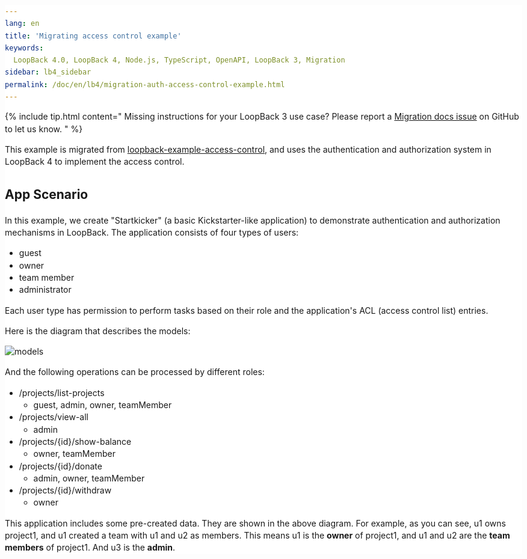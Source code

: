 ```yaml
---
lang: en
title: 'Migrating access control example'
keywords:
  LoopBack 4.0, LoopBack 4, Node.js, TypeScript, OpenAPI, LoopBack 3, Migration
sidebar: lb4_sidebar
permalink: /doc/en/lb4/migration-auth-access-control-example.html
---
```


{% include tip.html content="
Missing instructions for your LoopBack 3 use case? Please report a [Migration docs issue](https://github.com/strongloop/loopback-next/issues/new?labels=question,Migration,Docs&template=Migration_docs.md) on GitHub to let us know.
" %}

This example is migrated from
[loopback-example-access-control](https://github.com/strongloop/loopback-example-access-control),
and uses the authentication and authorization system in LoopBack 4 to implement
the access control.

## App Scenario

In this example, we create "Startkicker" (a basic Kickstarter-like application)
to demonstrate authentication and authorization mechanisms in LoopBack. The
application consists of four types of users:

- guest
- owner
- team member
- administrator

Each user type has permission to perform tasks based on their role and the
application's ACL (access control list) entries.

Here is the diagram that describes the models:

![models](../../imgs/tutorials/access-control-migration/auth_example_scenario_model.png)

And the following operations can be processed by different roles:

- /projects/list-projects
  - guest, admin, owner, teamMember
- /projects/view-all
  - admin
- /projects/{id}/show-balance
  - owner, teamMember
- /projects/{id}/donate
  - admin, owner, teamMember
- /projects/{id}/withdraw
  - owner

This application includes some pre-created data. They are shown in the above
diagram. For example, as you can see, u1 owns project1, and u1 created a team
with u1 and u2 as members. This means u1 is the **owner** of project1, and u1
and u2 are the **team members** of project1. And u3 is the **admin**.
